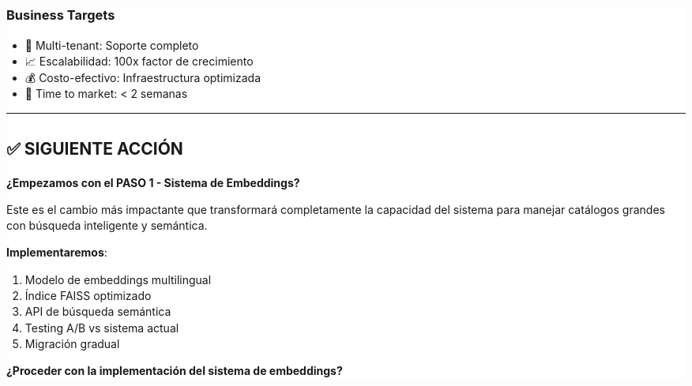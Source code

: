 ### **Business Targets**
- 🏢 Multi-tenant: Soporte completo
- 📈 Escalabilidad: 100x factor de crecimiento
- 💰 Costo-efectivo: Infraestructura optimizada
- 🚀 Time to market: < 2 semanas

---

## ✅ SIGUIENTE ACCIÓN

**¿Empezamos con el PASO 1 - Sistema de Embeddings?**

Este es el cambio más impactante que transformará completamente la capacidad del sistema para manejar catálogos grandes con búsqueda inteligente y semántica.

**Implementaremos**:
1. Modelo de embeddings multilingual
2. Índice FAISS optimizado  
3. API de búsqueda semántica
4. Testing A/B vs sistema actual
5. Migración gradual

**¿Proceder con la implementación del sistema de embeddings?** 